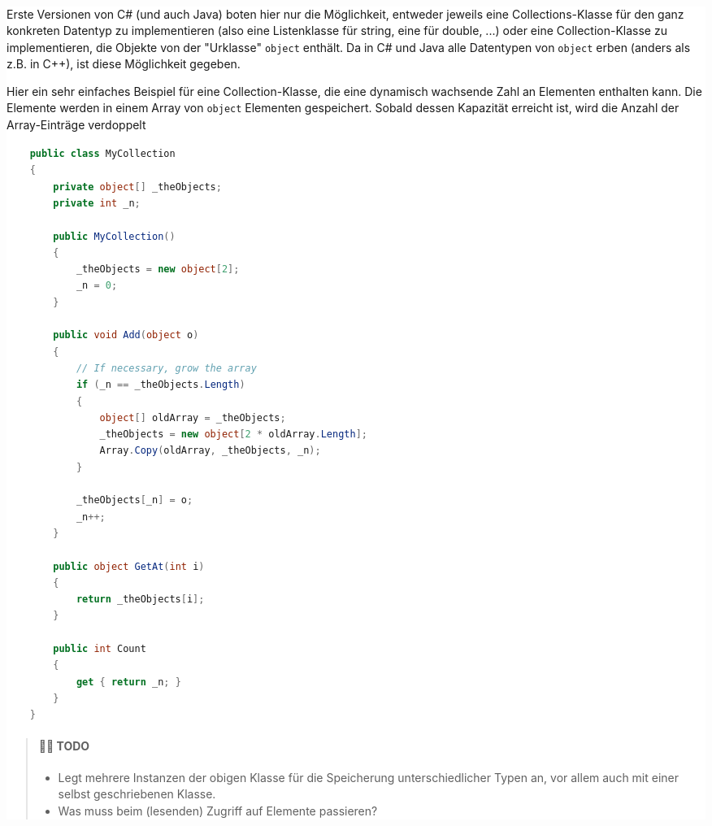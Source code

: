 Erste Versionen von C# (und auch Java) boten hier nur die Möglichkeit, entweder jeweils eine Collections-Klasse
für den ganz konkreten Datentyp zu implementieren (also eine Listenklasse für string, eine für double, ...)
oder eine Collection-Klasse zu implementieren, die Objekte von der "Urklasse" `object` enthält. Da in C# und
Java alle Datentypen von `object` erben (anders als z.B. in C++), ist diese Möglichkeit gegeben. 

Hier ein sehr einfaches Beispiel für eine Collection-Klasse, die eine dynamisch wachsende Zahl an 
Elementen enthalten kann. Die Elemente werden in einem Array von `object` Elementen gespeichert.
Sobald dessen Kapazität erreicht ist, wird die Anzahl der Array-Einträge verdoppelt

```C#
    public class MyCollection
    {
        private object[] _theObjects;
        private int _n;

        public MyCollection()
        {
            _theObjects = new object[2];
            _n = 0;
        }

        public void Add(object o)
        {
            // If necessary, grow the array
            if (_n == _theObjects.Length)
            {
                object[] oldArray = _theObjects;
                _theObjects = new object[2 * oldArray.Length];
                Array.Copy(oldArray, _theObjects, _n);
            }

            _theObjects[_n] = o;
            _n++;
        }

        public object GetAt(int i)
        {
            return _theObjects[i];
        }

        public int Count
        {
            get { return _n; }
        }
    }
```

> #### 👨‍🔧 TODO
>
> - Legt mehrere Instanzen der obigen Klasse für die Speicherung unterschiedlicher 
>   Typen an, vor allem auch mit einer selbst geschriebenen Klasse.
> - Was muss beim (lesenden) Zugriff auf Elemente passieren?
